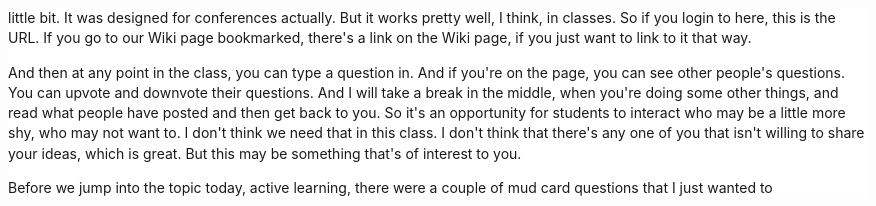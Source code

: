   <span m='259510'>little</span> <span m='259690'>bit.</span> <span m='260070'>It</span>
  <span m='260140'>was</span> <span m='260260'>designed</span> <span m='260560'>for</span>
  <span m='260680'>conferences</span> <span m='261399'>actually.</span> <span m='262660'>But</span>
  <span m='262810'>it</span> <span m='262870'>works</span> <span m='263110'>pretty</span>
  <span m='263320'>well,</span> <span m='263560'>I</span> <span m='263650'>think,</span>
  <span m='263890'>in</span> <span m='264450'>classes.</span> <span m='265340'>So</span>
  <span m='266050'>if</span> <span m='266320'>you</span> <span m='266890'>login</span>
  <span m='267190'>to</span> <span m='267460'>here,</span> <span m='267880'>this</span>
  <span m='268060'>is</span> <span m='268150'>the</span> <span m='268352'>URL.</span>
  <span m='268960'>If</span> <span m='269050'>you</span> <span m='269170'>go</span>
  <span m='269380'>to</span> <span m='270400'>our</span> <span m='270610'>Wiki</span>
  <span m='270910'>page</span> <span m='271220'>bookmarked,</span> <span m='272110'>there's</span>
  <span m='272260'>a</span> <span m='272320'>link</span> <span m='272560'>on</span>
  <span m='272650'>the</span> <span m='272740'>Wiki</span> <span m='272980'>page,</span>
  <span m='273340'>if</span> <span m='273430'>you</span> <span m='273490'>just</span>
  <span m='273670'>want</span> <span m='273820'>to</span> <span m='273880'>link</span>
  <span m='274060'>to</span> <span m='274210'>it</span> <span m='274330'>that</span>
  <span m='274510'>way.</span> </p><p><span m='275080'>And</span> <span m='275200'>then</span>
  <span m='275320'>at</span> <span m='275440'>any</span> <span m='275620'>point</span>
  <span m='275920'>in</span> <span m='275980'>the</span> <span m='276070'>class,</span>
  <span m='276430'>you</span> <span m='276520'>can</span> <span m='276670'>type</span>
  <span m='276880'>a</span> <span m='276940'>question</span> <span m='277390'>in.</span>
  <span m='278230'>And</span> <span m='278800'>if</span> <span m='278980'>you're</span>
  <span m='279130'>on</span> <span m='279280'>the</span> <span m='279370'>page,</span>
  <span m='279730'>you</span> <span m='279820'>can</span> <span m='279970'>see</span>
  <span m='280150'>other</span> <span m='280300'>people's</span> <span m='280570'>questions.</span>
  <span m='281050'>You</span> <span m='281170'>can</span> <span m='281320'>upvote</span>
  <span m='281830'>and</span> <span m='281920'>downvote</span> <span m='282400'>their</span>
  <span m='282520'>questions.</span> <span m='284350'>And</span> <span m='284770'>I</span>
  <span m='284950'>will</span> <span m='285070'>take</span> <span m='285250'>a</span>
  <span m='285310'>break</span> <span m='285670'>in</span> <span m='285790'>the</span>
  <span m='285880'>middle,</span> <span m='286540'>when</span> <span m='286720'>you're</span>
  <span m='286840'>doing</span> <span m='287080'>some</span> <span m='287200'>other</span>
  <span m='287350'>things,</span> <span m='287740'>and</span> <span m='287890'>read</span>
  <span m='288340'>what</span> <span m='288490'>people</span> <span m='288730'>have</span>
  <span m='288820'>posted</span> <span m='289570'>and</span> <span m='289690'>then</span>
  <span m='289840'>get</span> <span m='289960'>back</span> <span m='290200'>to</span>
  <span m='290290'>you.</span> <span m='290860'>So</span> <span m='291190'>it's</span>
  <span m='291370'>an</span> <span m='291460'>opportunity</span> <span m='292120'>for</span>
  <span m='292270'>students</span> <span m='292600'>to</span> <span m='292690'>interact</span>
  <span m='293440'>who</span> <span m='293590'>may</span> <span m='293920'>be</span>
  <span m='294040'>a</span> <span m='294100'>little</span> <span m='294460'>more</span>
  <span m='294700'>shy,</span> <span m='295190'>who</span> <span m='295260'>may</span>
  <span m='295330'>not</span> <span m='295510'>want</span> <span m='295780'>to.</span>
  <span m='296310'>I</span> <span m='296340'>don't</span> <span m='296590'>think</span>
  <span m='296710'>we</span> <span m='296800'>need</span> <span m='296950'>that</span>
  <span m='297130'>in</span> <span m='297220'>this</span> <span m='297350'>class.</span>
  <span m='298490'>I</span> <span m='298575'>don't</span> <span m='298660'>think</span>
  <span m='298745'>that</span> <span m='298787'>there's</span> <span m='298830'>any</span>
  <span m='299020'>one</span> <span m='299170'>of</span> <span m='299260'>you</span>
  <span m='299380'>that</span> <span m='299590'>isn't</span> <span m='300580'>willing</span>
  <span m='300880'>to</span> <span m='300970'>share</span> <span m='301180'>your</span>
  <span m='301300'>ideas,</span> <span m='301720'>which</span> <span m='301870'>is</span>
  <span m='301990'>great.</span> <span m='302330'>But</span> <span m='302950'>this</span>
  <span m='303100'>may</span> <span m='303230'>be</span> <span m='303310'>something</span>
  <span m='303610'>that's</span> <span m='303790'>of</span> <span m='303880'>interest</span>
  <span m='304180'>to</span> <span m='304300'>you.</span> </p><p><span m='305950'>Before</span>
  <span m='306400'>we</span> <span m='306520'>jump</span> <span m='306820'>into</span>
  <span m='307240'>the</span> <span m='309330'>topic</span> <span m='309720'>today,</span>
  <span m='309990'>active</span> <span m='310290'>learning,</span> <span m='310920'>there</span>
  <span m='311100'>were</span> <span m='311370'>a</span> <span m='311430'>couple</span>
  <span m='311640'>of</span> <span m='311700'>mud</span> <span m='311895'>card</span>
  <span m='312090'>questions</span> <span m='312450'>that</span> <span m='312570'>I</span>
  <span m='312630'>just</span> <span m='312810'>wanted</span> <span m='313000'>to</span>